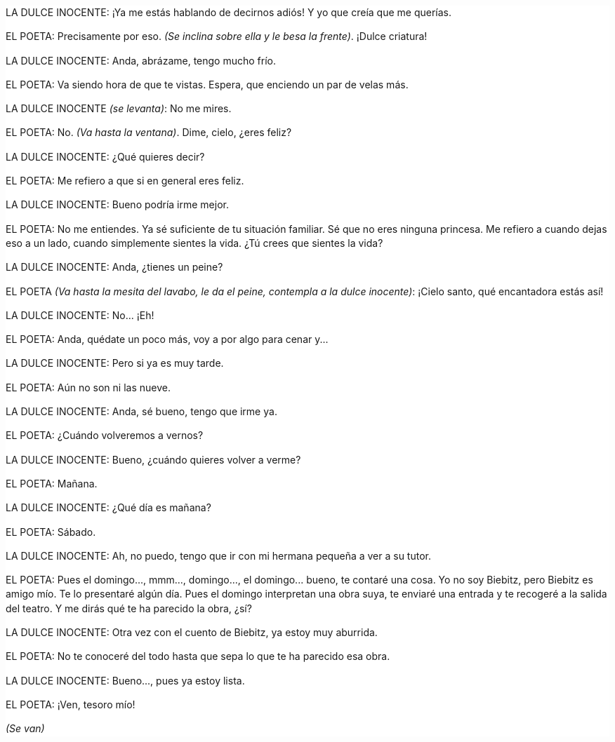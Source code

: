 LA DULCE INOCENTE: ¡Ya me estás hablando de decirnos adiós! Y yo que creía que me querías.

EL POETA: Precisamente por eso. *(Se inclina sobre ella y le besa la frente)*. ¡Dulce criatura!

LA DULCE INOCENTE: Anda, abrázame, tengo mucho frío.

EL POETA: Va siendo hora de que te vistas. Espera, que enciendo un par de velas más.

LA DULCE INOCENTE *(se levanta)*: No me mires.

EL POETA: No. *(Va hasta la ventana)*. Dime, cielo, ¿eres feliz?

LA DULCE INOCENTE: ¿Qué quieres decir?

EL POETA: Me refiero a que si en general eres feliz.

LA DULCE INOCENTE: Bueno podría irme mejor.

EL POETA: No me entiendes. Ya sé suficiente de tu situación familiar. Sé que no eres ninguna princesa. Me refiero a cuando dejas eso a un lado, cuando simplemente sientes la vida. ¿Tú crees que sientes la vida?   

LA DULCE INOCENTE: Anda, ¿tienes un peine?

EL POETA *(Va hasta la mesita del lavabo, le da el peine, contempla a la dulce inocente)*: ¡Cielo santo, qué encantadora estás así!

LA DULCE INOCENTE: No... ¡Eh!

EL POETA: Anda, quédate un poco más, voy a por algo para cenar y...

LA DULCE INOCENTE: Pero si ya es muy tarde.

EL POETA: Aún no son ni las nueve.

LA DULCE INOCENTE: Anda, sé bueno, tengo que irme ya.

EL POETA: ¿Cuándo volveremos a vernos?

LA DULCE INOCENTE: Bueno, ¿cuándo quieres volver a verme?

EL POETA: Mañana.

LA DULCE INOCENTE: ¿Qué día es mañana?

EL POETA: Sábado.

LA DULCE INOCENTE: Ah, no puedo, tengo que ir con mi hermana pequeña a ver a su tutor.

EL POETA: Pues el domingo..., mmm..., domingo..., el domingo... bueno, te contaré una cosa. Yo no soy Biebitz, pero Biebitz es amigo mío. Te lo presentaré algún día. Pues el domingo interpretan una obra suya, te enviaré una entrada y te recogeré a la salida del teatro. Y me dirás qué te ha parecido la obra, ¿sí?

LA DULCE INOCENTE: Otra vez con el cuento de Biebitz, ya estoy muy aburrida.

EL POETA: No te conoceré del todo hasta que sepa lo que te ha parecido esa obra.

LA DULCE INOCENTE: Bueno..., pues ya estoy lista.

EL POETA: ¡Ven, tesoro mío!

*(Se van)*
